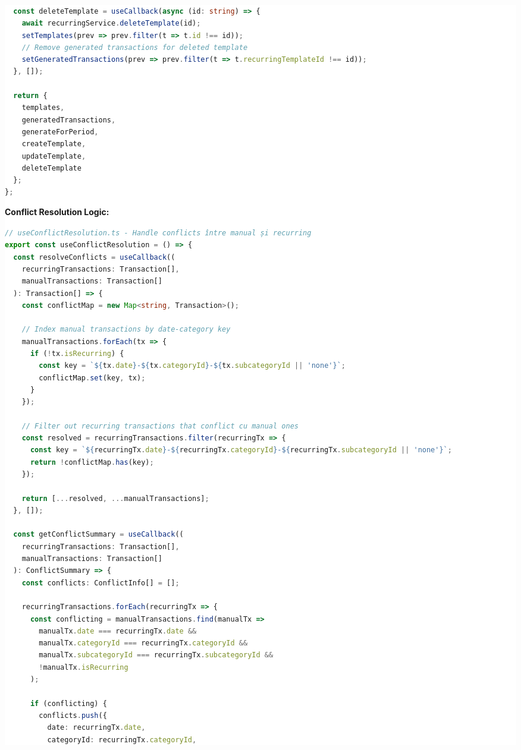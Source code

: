 ```typescript
  const deleteTemplate = useCallback(async (id: string) => {
    await recurringService.deleteTemplate(id);
    setTemplates(prev => prev.filter(t => t.id !== id));
    // Remove generated transactions for deleted template
    setGeneratedTransactions(prev => prev.filter(t => t.recurringTemplateId !== id));
  }, []);

  return {
    templates,
    generatedTransactions,
    generateForPeriod,
    createTemplate,
    updateTemplate,
    deleteTemplate
  };
};
```

**Conflict Resolution Logic:**
```typescript
// useConflictResolution.ts - Handle conflicts între manual și recurring
export const useConflictResolution = () => {
  const resolveConflicts = useCallback((
    recurringTransactions: Transaction[],
    manualTransactions: Transaction[]
  ): Transaction[] => {
    const conflictMap = new Map<string, Transaction>();
    
    // Index manual transactions by date-category key
    manualTransactions.forEach(tx => {
      if (!tx.isRecurring) {
        const key = `${tx.date}-${tx.categoryId}-${tx.subcategoryId || 'none'}`;
        conflictMap.set(key, tx);
      }
    });

    // Filter out recurring transactions that conflict cu manual ones
    const resolved = recurringTransactions.filter(recurringTx => {
      const key = `${recurringTx.date}-${recurringTx.categoryId}-${recurringTx.subcategoryId || 'none'}`;
      return !conflictMap.has(key);
    });

    return [...resolved, ...manualTransactions];
  }, []);

  const getConflictSummary = useCallback((
    recurringTransactions: Transaction[],
    manualTransactions: Transaction[]
  ): ConflictSummary => {
    const conflicts: ConflictInfo[] = [];
    
    recurringTransactions.forEach(recurringTx => {
      const conflicting = manualTransactions.find(manualTx => 
        manualTx.date === recurringTx.date &&
        manualTx.categoryId === recurringTx.categoryId &&
        manualTx.subcategoryId === recurringTx.subcategoryId &&
        !manualTx.isRecurring
      );

      if (conflicting) {
        conflicts.push({
          date: recurringTx.date,
          categoryId: recurringTx.categoryId,
```